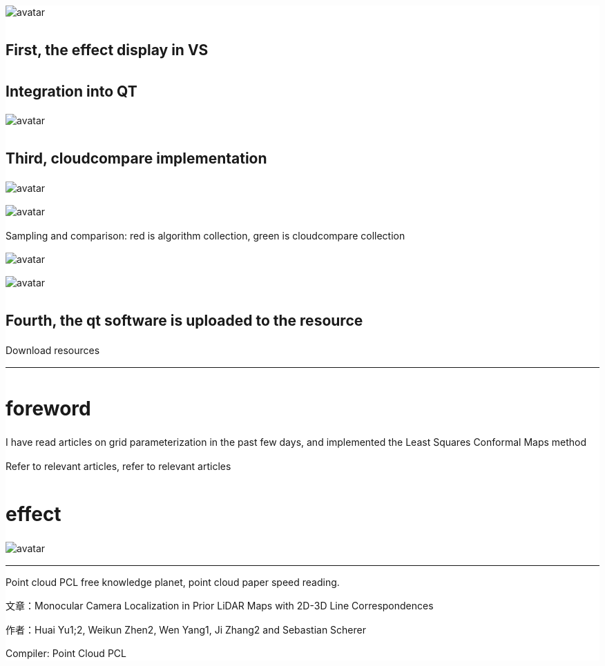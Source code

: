  ![avatar]( daf36cd3f8144aa983de23bfe859711d.gif) 

##  First, the effect display in VS 

##  Integration into QT 

 ![avatar]( fba4df48915d41618f1a3710a761fea6.gif) 

##  Third, cloudcompare implementation 

 ![avatar]( 57c65ac4f77f46368edbdf2af37700e1.png) 

 ![avatar]( e5c06174ad234a4a8a4853224db65866.png) 

 Sampling and comparison: red is algorithm collection, green is cloudcompare collection  

 ![avatar]( 732f81d27d4147c8b6d2b3373da711c8.png) 

 ![avatar]( c7b8c545ee0c48da8ab97df2a9cc06a1.png) 

##  Fourth, the qt software is uploaded to the resource 

 Download resources 



--------------------------------------------------------------------------------

#  foreword 

 I have read articles on grid parameterization in the past few days, and implemented the Least Squares Conformal Maps method 

 Refer to relevant articles, refer to relevant articles 

#  effect 

 ![avatar]( 5220a29d0ef5451b9e489748a19be0d2.gif) 



--------------------------------------------------------------------------------

Point cloud PCL free knowledge planet, point cloud paper speed reading. 

 文章：Monocular Camera Localization in Prior LiDAR Maps with 2D-3D Line Correspondences 

 作者：Huai Yu1;2, Weikun Zhen2, Wen Yang1, Ji Zhang2 and Sebastian Scherer 

 Compiler: Point Cloud PCL 

